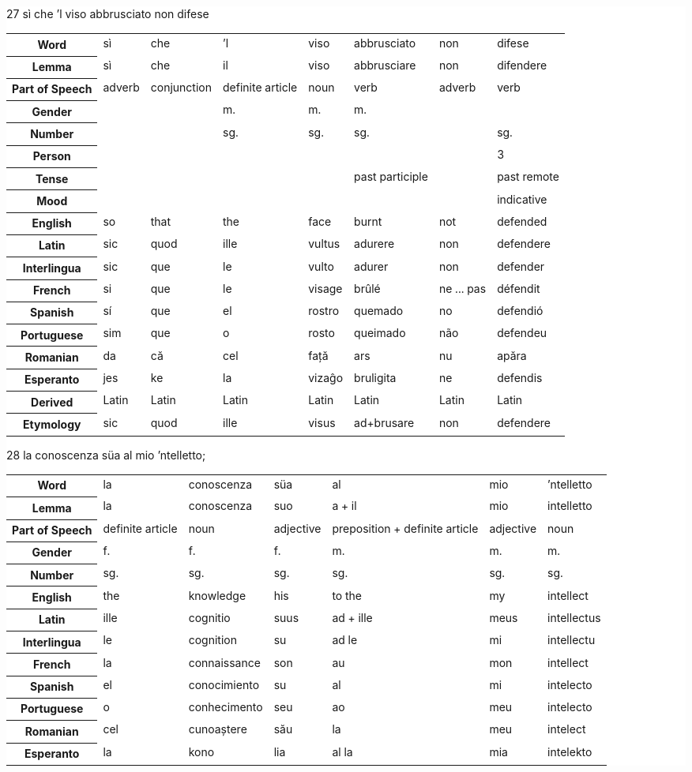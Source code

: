 27 sì che ’l viso abbrusciato non difese

<table>
<tr><th>Word</th><td>sì</td><td>che</td><td>’l</td><td>viso</td><td>abbrusciato</td><td>non</td><td>difese</td></tr>
<tr><th>Lemma</th><td>sì</td><td>che</td><td>il</td><td>viso</td><td>abbrusciare</td><td>non</td><td>difendere</td></tr>
<tr><th>Part of Speech</th><td>adverb</td><td>conjunction</td><td>definite article</td><td>noun</td><td>verb</td><td>adverb</td><td>verb</td></tr>
<tr><th>Gender</th><td></td><td></td><td>m.</td><td>m.</td><td>m.</td><td></td><td></td></tr>
<tr><th>Number</th><td></td><td></td><td>sg.</td><td>sg.</td><td>sg.</td><td></td><td>sg.</td></tr>
<tr><th>Person</th><td></td><td></td><td></td><td></td><td></td><td></td><td>3</td></tr>
<tr><th>Tense</th><td></td><td></td><td></td><td></td><td>past participle</td><td></td><td>past remote</td></tr>
<tr><th>Mood</th><td></td><td></td><td></td><td></td><td></td><td></td><td>indicative</td></tr>
<tr><th>English</th><td>so</td><td>that</td><td>the</td><td>face</td><td>burnt</td><td>not</td><td>defended</td></tr>
<tr><th>Latin</th><td>sic</td><td>quod</td><td>ille</td><td>vultus</td><td>adurere</td><td>non</td><td>defendere</td></tr>
<tr><th>Interlingua</th><td>sic</td><td>que</td><td>le</td><td>vulto</td><td>adurer</td><td>non</td><td>defender</td></tr>
<tr><th>French</th><td>si</td><td>que</td><td>le</td><td>visage</td><td>brûlé</td><td>ne ... pas</td><td>défendit</td></tr>
<tr><th>Spanish</th><td>sí</td><td>que</td><td>el</td><td>rostro</td><td>quemado</td><td>no</td><td>defendió</td></tr>
<tr><th>Portuguese</th><td>sim</td><td>que</td><td>o</td><td>rosto</td><td>queimado</td><td>não</td><td>defendeu</td></tr>
<tr><th>Romanian</th><td>da</td><td>că</td><td>cel</td><td>față</td><td>ars</td><td>nu</td><td>apăra</td></tr>
<tr><th>Esperanto</th><td>jes</td><td>ke</td><td>la</td><td>vizaĝo</td><td>bruligita</td><td>ne</td><td>defendis</td></tr>
<tr><th>Derived</th><td>Latin</td><td>Latin</td><td>Latin</td><td>Latin</td><td>Latin</td><td>Latin</td><td>Latin</td></tr>
<tr><th>Etymology</th><td>sic</td><td>quod</td><td>ille</td><td>visus</td><td>ad+brusare</td><td>non</td><td>defendere</td></tr>
</table>

28 la conoscenza süa al mio ’ntelletto;

<table>
<tr><th>Word</th><td>la</td><td>conoscenza</td><td>süa</td><td>al</td><td>mio</td><td>’ntelletto</td></tr>
<tr><th>Lemma</th><td>la</td><td>conoscenza</td><td>suo</td><td>a + il</td><td>mio</td><td>intelletto</td></tr>
<tr><th>Part of Speech</th><td>definite article</td><td>noun</td><td>adjective</td><td>preposition + definite article</td><td>adjective</td><td>noun</td></tr>
<tr><th>Gender</th><td>f.</td><td>f.</td><td>f.</td><td>m.</td><td>m.</td><td>m.</td></tr>
<tr><th>Number</th><td>sg.</td><td>sg.</td><td>sg.</td><td>sg.</td><td>sg.</td><td>sg.</td></tr>
<tr><th>English</th><td>the</td><td>knowledge</td><td>his</td><td>to the</td><td>my</td><td>intellect</td></tr>
<tr><th>Latin</th><td>ille</td><td>cognitio</td><td>suus</td><td>ad + ille</td><td>meus</td><td>intellectus</td></tr>
<tr><th>Interlingua</th><td>le</td><td>cognition</td><td>su</td><td>ad le</td><td>mi</td><td>intellectu</td></tr>
<tr><th>French</th><td>la</td><td>connaissance</td><td>son</td><td>au</td><td>mon</td><td>intellect</td></tr>
<tr><th>Spanish</th><td>el</td><td>conocimiento</td><td>su</td><td>al</td><td>mi</td><td>intelecto</td></tr>
<tr><th>Portuguese</th><td>o</td><td>conhecimento</td><td>seu</td><td>ao</td><td>meu</td><td>intelecto</td></tr>
<tr><th>Romanian</th><td>cel</td><td>cunoaștere</td><td>său</td><td>la</td><td>meu</td><td>intelect</td></tr>
<tr><th>Esperanto</th><td>la</td><td>kono</td><td>lia</td><td>al la</td><td>mia</td><td>intelekto</td></tr>
